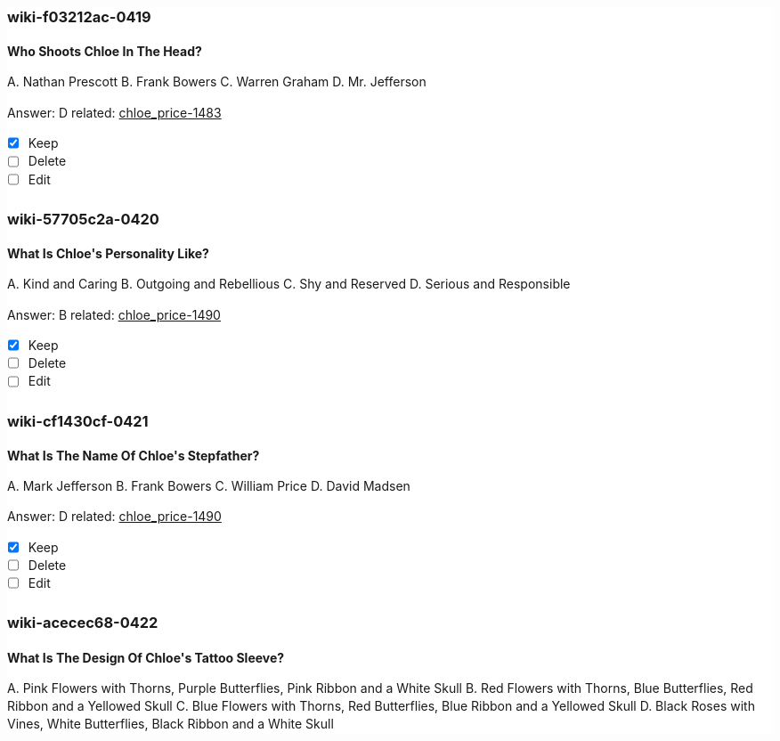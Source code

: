 ### wiki-f03212ac-0419

**Who Shoots Chloe In The Head?**

A. Nathan Prescott
B. Frank Bowers
C. Warren Graham
D. Mr. Jefferson

Answer: D
related: [chloe_price-1483](../wiki-pages-chunks/chloe_price-1483.txt)

- [x] Keep
- [ ] Delete
- [ ] Edit

### wiki-57705c2a-0420

**What Is Chloe's Personality Like?**

A. Kind and Caring
B. Outgoing and Rebellious
C. Shy and Reserved
D. Serious and Responsible

Answer: B
related: [chloe_price-1490](../wiki-pages-chunks/chloe_price-1490.txt)

- [x] Keep
- [ ] Delete
- [ ] Edit

### wiki-cf1430cf-0421

**What Is The Name Of Chloe's Stepfather?**

A. Mark Jefferson
B. Frank Bowers
C. William Price
D. David Madsen

Answer: D
related: [chloe_price-1490](../wiki-pages-chunks/chloe_price-1490.txt)

- [x] Keep
- [ ] Delete
- [ ] Edit

### wiki-acecec68-0422

**What Is The Design Of Chloe's Tattoo Sleeve?**

A. Pink Flowers with Thorns, Purple Butterflies, Pink Ribbon and a White Skull
B. Red Flowers with Thorns, Blue Butterflies, Red Ribbon and a Yellowed Skull
C. Blue Flowers with Thorns, Red Butterflies, Blue Ribbon and a Yellowed Skull
D. Black Roses with Vines, White Butterflies, Black Ribbon and a White Skull
